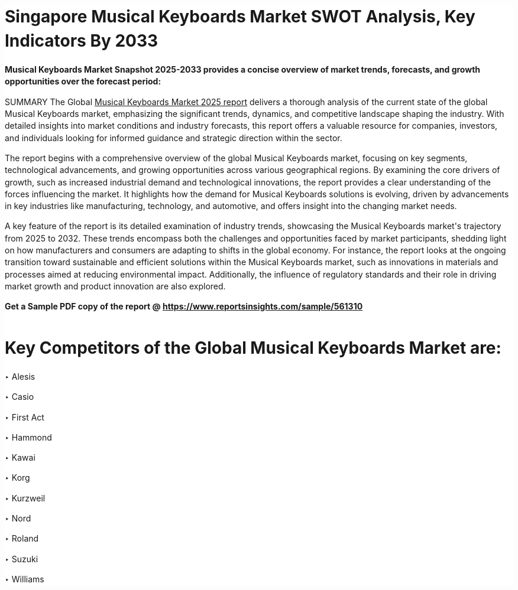 # Singapore Musical Keyboards Market SWOT Analysis, Key Indicators By 2033

<strong>Musical Keyboards Market Snapshot 2025-2033 provides a concise overview of market trends, forecasts, and growth opportunities over the forecast period:</strong>

SUMMARY The Global <a href=https://www.reportsinsights.com/sample/561310>Musical Keyboards Market 2025 report</a> delivers a thorough analysis of the current state of the global Musical Keyboards market, emphasizing the significant trends, dynamics, and competitive landscape shaping the industry. With detailed insights into market conditions and industry forecasts, this report offers a valuable resource for companies, investors, and individuals looking for informed guidance and strategic direction within the sector.

The report begins with a comprehensive overview of the global Musical Keyboards market, focusing on key segments, technological advancements, and growing opportunities across various geographical regions. By examining the core drivers of growth, such as increased industrial demand and technological innovations, the report provides a clear understanding of the forces influencing the market. It highlights how the demand for Musical Keyboards solutions is evolving, driven by advancements in key industries like manufacturing, technology, and automotive, and offers insight into the changing market needs.

A key feature of the report is its detailed examination of industry trends, showcasing the Musical Keyboards market's trajectory from 2025 to 2032. These trends encompass both the challenges and opportunities faced by market participants, shedding light on how manufacturers and consumers are adapting to shifts in the global economy. For instance, the report looks at the ongoing transition toward sustainable and efficient solutions within the Musical Keyboards market, such as innovations in materials and processes aimed at reducing environmental impact. Additionally, the influence of regulatory standards and their role in driving market growth and product innovation are also explored.

<strong>Get a Sample PDF copy of the report @ <a href=https://www.reportsinsights.com/sample/561310>https://www.reportsinsights.com/sample/561310</a></strong>

# <strong>Key Competitors of the Global Musical Keyboards Market are:</strong>

‣ Alesis

‣ Casio

‣ First Act

‣ Hammond

‣ Kawai

‣ Korg

‣ Kurzweil

‣ Nord

‣ Roland

‣ Suzuki

‣ Williams
